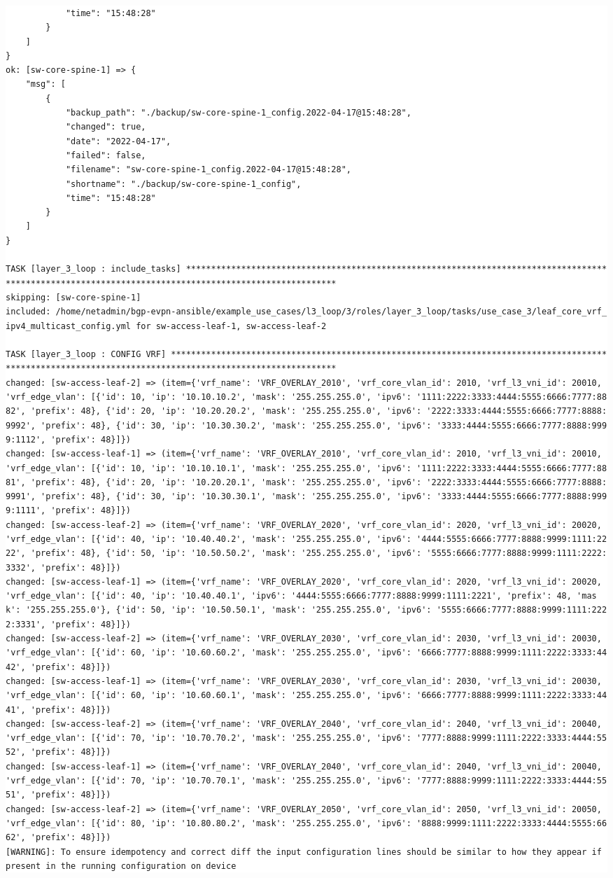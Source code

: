                 "time": "15:48:28"
            }
        ]
    }
    ok: [sw-core-spine-1] => {
        "msg": [
            {
                "backup_path": "./backup/sw-core-spine-1_config.2022-04-17@15:48:28",
                "changed": true,
                "date": "2022-04-17",
                "failed": false,
                "filename": "sw-core-spine-1_config.2022-04-17@15:48:28",
                "shortname": "./backup/sw-core-spine-1_config",
                "time": "15:48:28"
            }
        ]
    }

    TASK [layer_3_loop : include_tasks] ******************************************************************************************************************************************************
    skipping: [sw-core-spine-1]
    included: /home/netadmin/bgp-evpn-ansible/example_use_cases/l3_loop/3/roles/layer_3_loop/tasks/use_case_3/leaf_core_vrf_ipv4_multicast_config.yml for sw-access-leaf-1, sw-access-leaf-2

    TASK [layer_3_loop : CONFIG VRF] *********************************************************************************************************************************************************
    changed: [sw-access-leaf-2] => (item={'vrf_name': 'VRF_OVERLAY_2010', 'vrf_core_vlan_id': 2010, 'vrf_l3_vni_id': 20010, 'vrf_edge_vlan': [{'id': 10, 'ip': '10.10.10.2', 'mask': '255.255.255.0', 'ipv6': '1111:2222:3333:4444:5555:6666:7777:8882', 'prefix': 48}, {'id': 20, 'ip': '10.20.20.2', 'mask': '255.255.255.0', 'ipv6': '2222:3333:4444:5555:6666:7777:8888:9992', 'prefix': 48}, {'id': 30, 'ip': '10.30.30.2', 'mask': '255.255.255.0', 'ipv6': '3333:4444:5555:6666:7777:8888:9999:1112', 'prefix': 48}]})
    changed: [sw-access-leaf-1] => (item={'vrf_name': 'VRF_OVERLAY_2010', 'vrf_core_vlan_id': 2010, 'vrf_l3_vni_id': 20010, 'vrf_edge_vlan': [{'id': 10, 'ip': '10.10.10.1', 'mask': '255.255.255.0', 'ipv6': '1111:2222:3333:4444:5555:6666:7777:8881', 'prefix': 48}, {'id': 20, 'ip': '10.20.20.1', 'mask': '255.255.255.0', 'ipv6': '2222:3333:4444:5555:6666:7777:8888:9991', 'prefix': 48}, {'id': 30, 'ip': '10.30.30.1', 'mask': '255.255.255.0', 'ipv6': '3333:4444:5555:6666:7777:8888:9999:1111', 'prefix': 48}]})
    changed: [sw-access-leaf-2] => (item={'vrf_name': 'VRF_OVERLAY_2020', 'vrf_core_vlan_id': 2020, 'vrf_l3_vni_id': 20020, 'vrf_edge_vlan': [{'id': 40, 'ip': '10.40.40.2', 'mask': '255.255.255.0', 'ipv6': '4444:5555:6666:7777:8888:9999:1111:2222', 'prefix': 48}, {'id': 50, 'ip': '10.50.50.2', 'mask': '255.255.255.0', 'ipv6': '5555:6666:7777:8888:9999:1111:2222:3332', 'prefix': 48}]})
    changed: [sw-access-leaf-1] => (item={'vrf_name': 'VRF_OVERLAY_2020', 'vrf_core_vlan_id': 2020, 'vrf_l3_vni_id': 20020, 'vrf_edge_vlan': [{'id': 40, 'ip': '10.40.40.1', 'ipv6': '4444:5555:6666:7777:8888:9999:1111:2221', 'prefix': 48, 'mask': '255.255.255.0'}, {'id': 50, 'ip': '10.50.50.1', 'mask': '255.255.255.0', 'ipv6': '5555:6666:7777:8888:9999:1111:2222:3331', 'prefix': 48}]})
    changed: [sw-access-leaf-2] => (item={'vrf_name': 'VRF_OVERLAY_2030', 'vrf_core_vlan_id': 2030, 'vrf_l3_vni_id': 20030, 'vrf_edge_vlan': [{'id': 60, 'ip': '10.60.60.2', 'mask': '255.255.255.0', 'ipv6': '6666:7777:8888:9999:1111:2222:3333:4442', 'prefix': 48}]})
    changed: [sw-access-leaf-1] => (item={'vrf_name': 'VRF_OVERLAY_2030', 'vrf_core_vlan_id': 2030, 'vrf_l3_vni_id': 20030, 'vrf_edge_vlan': [{'id': 60, 'ip': '10.60.60.1', 'mask': '255.255.255.0', 'ipv6': '6666:7777:8888:9999:1111:2222:3333:4441', 'prefix': 48}]})
    changed: [sw-access-leaf-2] => (item={'vrf_name': 'VRF_OVERLAY_2040', 'vrf_core_vlan_id': 2040, 'vrf_l3_vni_id': 20040, 'vrf_edge_vlan': [{'id': 70, 'ip': '10.70.70.2', 'mask': '255.255.255.0', 'ipv6': '7777:8888:9999:1111:2222:3333:4444:5552', 'prefix': 48}]})
    changed: [sw-access-leaf-1] => (item={'vrf_name': 'VRF_OVERLAY_2040', 'vrf_core_vlan_id': 2040, 'vrf_l3_vni_id': 20040, 'vrf_edge_vlan': [{'id': 70, 'ip': '10.70.70.1', 'mask': '255.255.255.0', 'ipv6': '7777:8888:9999:1111:2222:3333:4444:5551', 'prefix': 48}]})
    changed: [sw-access-leaf-2] => (item={'vrf_name': 'VRF_OVERLAY_2050', 'vrf_core_vlan_id': 2050, 'vrf_l3_vni_id': 20050, 'vrf_edge_vlan': [{'id': 80, 'ip': '10.80.80.2', 'mask': '255.255.255.0', 'ipv6': '8888:9999:1111:2222:3333:4444:5555:6662', 'prefix': 48}]})
    [WARNING]: To ensure idempotency and correct diff the input configuration lines should be similar to how they appear if present in the running configuration on device
